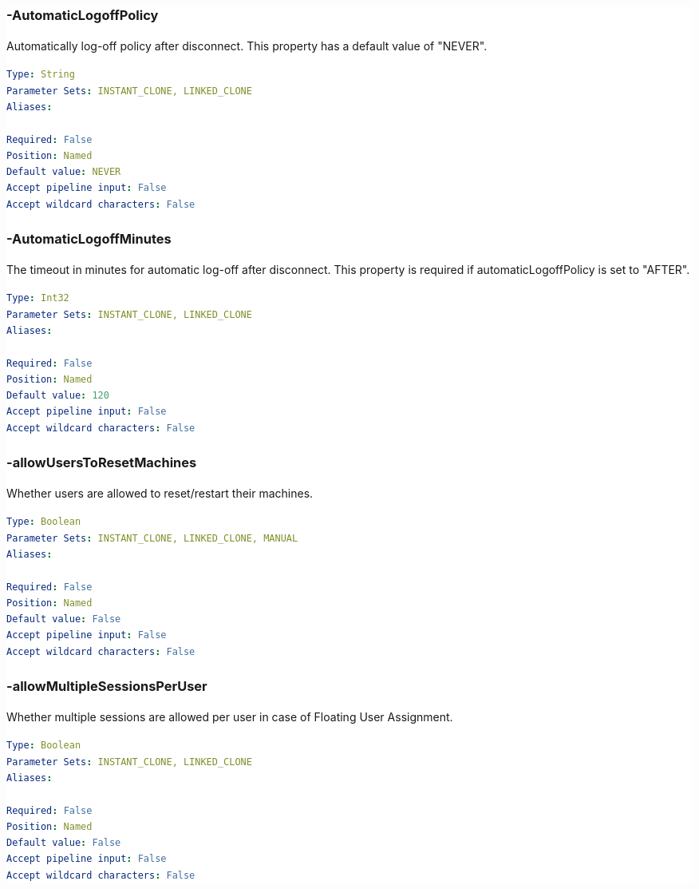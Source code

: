 ### -AutomaticLogoffPolicy
Automatically log-off policy after disconnect. 
This property has a default value of "NEVER".

```yaml
Type: String
Parameter Sets: INSTANT_CLONE, LINKED_CLONE
Aliases:

Required: False
Position: Named
Default value: NEVER
Accept pipeline input: False
Accept wildcard characters: False
```

### -AutomaticLogoffMinutes
The timeout in minutes for automatic log-off after disconnect.
This property is required if automaticLogoffPolicy is set to "AFTER".

```yaml
Type: Int32
Parameter Sets: INSTANT_CLONE, LINKED_CLONE
Aliases:

Required: False
Position: Named
Default value: 120
Accept pipeline input: False
Accept wildcard characters: False
```

### -allowUsersToResetMachines
Whether users are allowed to reset/restart their machines.

```yaml
Type: Boolean
Parameter Sets: INSTANT_CLONE, LINKED_CLONE, MANUAL
Aliases:

Required: False
Position: Named
Default value: False
Accept pipeline input: False
Accept wildcard characters: False
```

### -allowMultipleSessionsPerUser
Whether multiple sessions are allowed per user in case of Floating User Assignment.

```yaml
Type: Boolean
Parameter Sets: INSTANT_CLONE, LINKED_CLONE
Aliases:

Required: False
Position: Named
Default value: False
Accept pipeline input: False
Accept wildcard characters: False
```
